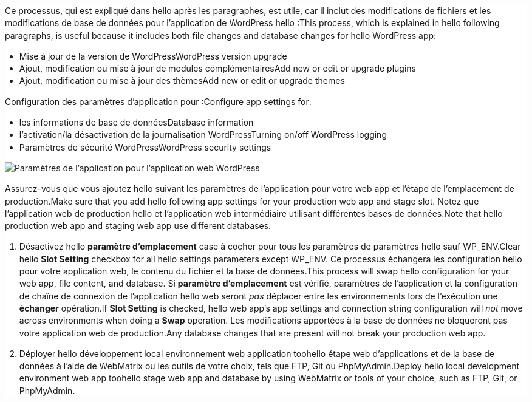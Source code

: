 <span data-ttu-id="a077e-175">Ce processus, qui est expliqué dans hello après les paragraphes, est utile, car il inclut des modifications de fichiers et les modifications de base de données pour l’application de WordPress hello :</span><span class="sxs-lookup"><span data-stu-id="a077e-175">This process, which is explained in hello following paragraphs, is useful because it includes both file changes and database changes for hello WordPress app:</span></span>

* <span data-ttu-id="a077e-176">Mise à jour de la version de WordPress</span><span class="sxs-lookup"><span data-stu-id="a077e-176">WordPress version upgrade</span></span>
* <span data-ttu-id="a077e-177">Ajout, modification ou mise à jour de modules complémentaires</span><span class="sxs-lookup"><span data-stu-id="a077e-177">Add new or edit or upgrade plugins</span></span>
* <span data-ttu-id="a077e-178">Ajout, modification ou mise à jour des thèmes</span><span class="sxs-lookup"><span data-stu-id="a077e-178">Add new or edit or upgrade themes</span></span>

<span data-ttu-id="a077e-179">Configuration des paramètres d’application pour :</span><span class="sxs-lookup"><span data-stu-id="a077e-179">Configure app settings for:</span></span>

* <span data-ttu-id="a077e-180">les informations de base de données</span><span class="sxs-lookup"><span data-stu-id="a077e-180">Database information</span></span>
* <span data-ttu-id="a077e-181">l’activation/la désactivation de la journalisation WordPress</span><span class="sxs-lookup"><span data-stu-id="a077e-181">Turning on/off WordPress logging</span></span>
* <span data-ttu-id="a077e-182">Paramètres de sécurité WordPress</span><span class="sxs-lookup"><span data-stu-id="a077e-182">WordPress security settings</span></span>

![Paramètres de l’application pour l’application web WordPress](./media/app-service-web-staged-publishing-realworld-scenarios/3configure.png)

<span data-ttu-id="a077e-184">Assurez-vous que vous ajoutez hello suivant les paramètres de l’application pour votre web app et l’étape de l’emplacement de production.</span><span class="sxs-lookup"><span data-stu-id="a077e-184">Make sure that you add hello following app settings for your production web app and stage slot.</span></span> <span data-ttu-id="a077e-185">Notez que l’application web de production hello et l’application web intermédiaire utilisant différentes bases de données.</span><span class="sxs-lookup"><span data-stu-id="a077e-185">Note that hello production web app and staging web app use different databases.</span></span>

1. <span data-ttu-id="a077e-186">Désactivez hello **paramètre d’emplacement** case à cocher pour tous les paramètres de paramètres hello sauf WP_ENV.</span><span class="sxs-lookup"><span data-stu-id="a077e-186">Clear hello **Slot Setting** checkbox for all hello settings parameters except WP_ENV.</span></span> <span data-ttu-id="a077e-187">Ce processus échangera les configuration hello pour votre application web, le contenu du fichier et la base de données.</span><span class="sxs-lookup"><span data-stu-id="a077e-187">This process will swap hello configuration for your web app, file content, and database.</span></span> <span data-ttu-id="a077e-188">Si **paramètre d’emplacement** est vérifié, paramètres de l’application et la configuration de chaîne de connexion de l’application hello web seront *pas* déplacer entre les environnements lors de l’exécution une **échanger** opération.</span><span class="sxs-lookup"><span data-stu-id="a077e-188">If **Slot Setting** is checked, hello web app’s app settings and connection string configuration will *not* move across environments when doing a **Swap** operation.</span></span> <span data-ttu-id="a077e-189">Les modifications apportées à la base de données ne bloqueront pas votre application web de production.</span><span class="sxs-lookup"><span data-stu-id="a077e-189">Any database changes that are present will not break your production web app.</span></span>

2. <span data-ttu-id="a077e-190">Déployer hello développement local environnement web application toohello étape web d’applications et de la base de données à l’aide de WebMatrix ou les outils de votre choix, tels que FTP, Git ou PhpMyAdmin.</span><span class="sxs-lookup"><span data-stu-id="a077e-190">Deploy hello local development environment web app toohello stage web app and database by using WebMatrix or tools of your choice, such as FTP, Git, or PhpMyAdmin.</span></span>

